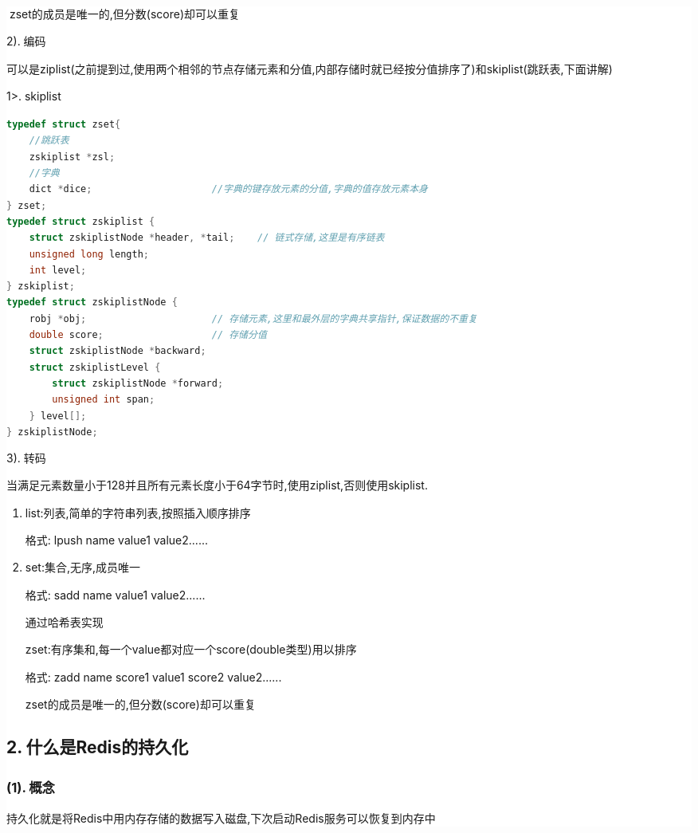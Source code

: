 ​		zset的成员是唯一的,但分数(score)却可以重复

2). 编码

​		可以是ziplist(之前提到过,使用两个相邻的节点存储元素和分值,内部存储时就已经按分值排序了)和skiplist(跳跃表,下面讲解)

1>. skiplist

```c
typedef struct zset{
    //跳跃表
    zskiplist *zsl;
    //字典
    dict *dice;						//字典的键存放元素的分值,字典的值存放元素本身
} zset;
typedef struct zskiplist {
    struct zskiplistNode *header, *tail;	// 链式存储,这里是有序链表
    unsigned long length;
    int level;
} zskiplist;
typedef struct zskiplistNode {
    robj *obj;						// 存储元素,这里和最外层的字典共享指针,保证数据的不重复
    double score;					// 存储分值
    struct zskiplistNode *backward;
    struct zskiplistLevel {
        struct zskiplistNode *forward;
        unsigned int span;
    } level[];
} zskiplistNode;
```

3). 转码

​		当满足元素数量小于128并且所有元素长度小于64字节时,使用ziplist,否则使用skiplist.



1.  list:列表,简单的字符串列表,按照插入顺序排序

    格式: lpush name value1 value2......

1.  set:集合,无序,成员唯一

    格式: sadd name value1 value2......

    通过哈希表实现

    zset:有序集和,每一个value都对应一个score(double类型)用以排序

    格式: zadd name score1 value1 score2 value2......

    zset的成员是唯一的,但分数(score)却可以重复

## 2. 什么是Redis的持久化

### (1). 概念

​		持久化就是将Redis中用内存存储的数据写入磁盘,下次启动Redis服务可以恢复到内存中
